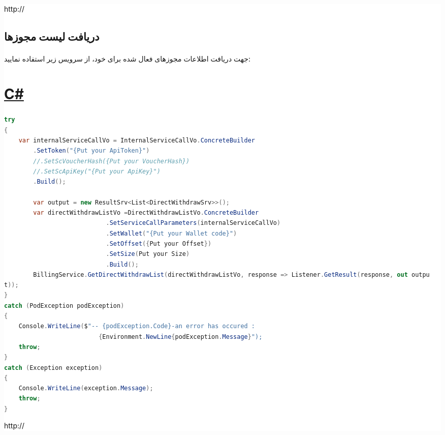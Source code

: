 ``` javascript

```
<div class="swaggerLink">http://</div>

<div class="tab-end">
</div>





<div class="box-end">
</div>


## دریافت لیست مجوزها
جهت دریافت اطلاعات مجوزهای فعال شده برای خود، از سرویس زیر استفاده نمایید:


<div class="tab-start">
</div>

# [C#](#tab/csharp)

``` csharp
try
{
    var internalServiceCallVo = InternalServiceCallVo.ConcreteBuilder
        .SetToken("{Put your ApiToken}")
        //.SetScVoucherHash({Put your VoucherHash})
        //.SetScApiKey("{Put your ApiKey}")
        .Build();
        
        var output = new ResultSrv<List<DirectWithdrawSrv>>();
        var directWithdrawListVo =DirectWithdrawListVo.ConcreteBuilder
                            .SetServiceCallParameters(internalServiceCallVo)
                            .SetWallet("{Put your Wallet code}")
                            .SetOffset({Put your Offset})
                            .SetSize(Put your Size)
                            .Build();
        BillingService.GetDirectWithdrawList(directWithdrawListVo, response => Listener.GetResult(response, out output));
}
catch (PodException podException)
{
    Console.WriteLine($"-- {podException.Code}-an error has occured : 
                          {Environment.NewLine{podException.Message}");
    throw;
}
catch (Exception exception)
{
    Console.WriteLine(exception.Message);
    throw;
}
```
<div class="swaggerLink">http://</div>
